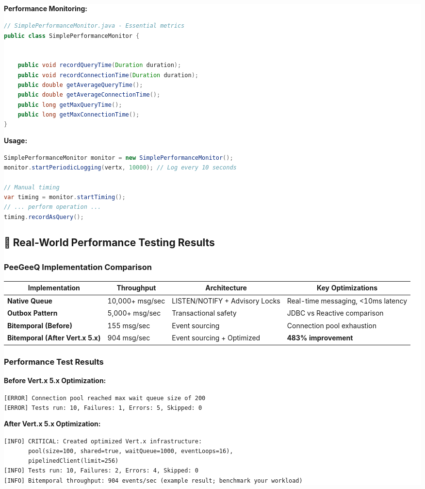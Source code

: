 **Performance Monitoring:**
```java
// SimplePerformanceMonitor.java - Essential metrics
public class SimplePerformanceMonitor {


    public void recordQueryTime(Duration duration);
    public void recordConnectionTime(Duration duration);
    public double getAverageQueryTime();
    public double getAverageConnectionTime();
    public long getMaxQueryTime();
    public long getMaxConnectionTime();
}
```

**Usage:**
```java
SimplePerformanceMonitor monitor = new SimplePerformanceMonitor();
monitor.startPeriodicLogging(vertx, 10000); // Log every 10 seconds

// Manual timing
var timing = monitor.startTiming();
// ... perform operation ...
timing.recordAsQuery();
```

## 🎯 Real-World Performance Testing Results

### PeeGeeQ Implementation Comparison

| Implementation | Throughput | Architecture | Key Optimizations |
|----------------|------------|--------------|-------------------|
| **Native Queue** | 10,000+ msg/sec | LISTEN/NOTIFY + Advisory Locks | Real-time messaging, <10ms latency |
| **Outbox Pattern** | 5,000+ msg/sec | Transactional safety | JDBC vs Reactive comparison |
| **Bitemporal (Before)** | 155 msg/sec | Event sourcing | Connection pool exhaustion |
| **Bitemporal (After Vert.x 5.x)** | 904 msg/sec | Event sourcing + Optimized | **483% improvement** |

### Performance Test Results

**Before Vert.x 5.x Optimization:**
```
[ERROR] Connection pool reached max wait queue size of 200
[ERROR] Tests run: 10, Failures: 1, Errors: 5, Skipped: 0
```

**After Vert.x 5.x Optimization:**
```
[INFO] CRITICAL: Created optimized Vert.x infrastructure:
       pool(size=100, shared=true, waitQueue=1000, eventLoops=16),
       pipelinedClient(limit=256)
[INFO] Tests run: 10, Failures: 2, Errors: 4, Skipped: 0
[INFO] Bitemporal throughput: 904 events/sec (example result; benchmark your workload)
```

